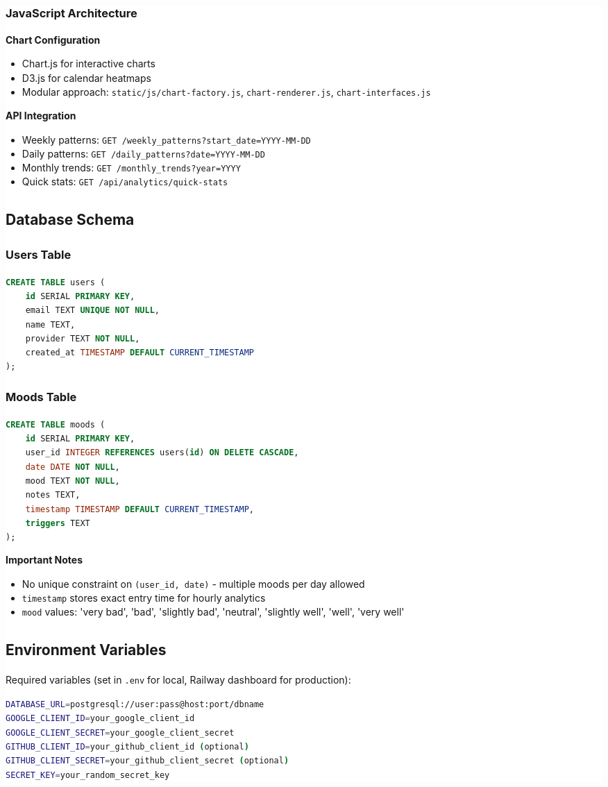 ### JavaScript Architecture

**Chart Configuration**
- Chart.js for interactive charts
- D3.js for calendar heatmaps
- Modular approach: `static/js/chart-factory.js`, `chart-renderer.js`, `chart-interfaces.js`

**API Integration**
- Weekly patterns: `GET /weekly_patterns?start_date=YYYY-MM-DD`
- Daily patterns: `GET /daily_patterns?date=YYYY-MM-DD`
- Monthly trends: `GET /monthly_trends?year=YYYY`
- Quick stats: `GET /api/analytics/quick-stats`

## Database Schema

### Users Table
```sql
CREATE TABLE users (
    id SERIAL PRIMARY KEY,
    email TEXT UNIQUE NOT NULL,
    name TEXT,
    provider TEXT NOT NULL,
    created_at TIMESTAMP DEFAULT CURRENT_TIMESTAMP
);
```

### Moods Table
```sql
CREATE TABLE moods (
    id SERIAL PRIMARY KEY,
    user_id INTEGER REFERENCES users(id) ON DELETE CASCADE,
    date DATE NOT NULL,
    mood TEXT NOT NULL,
    notes TEXT,
    timestamp TIMESTAMP DEFAULT CURRENT_TIMESTAMP,
    triggers TEXT
);
```

**Important Notes**
- No unique constraint on `(user_id, date)` - multiple moods per day allowed
- `timestamp` stores exact entry time for hourly analytics
- `mood` values: 'very bad', 'bad', 'slightly bad', 'neutral', 'slightly well', 'well', 'very well'

## Environment Variables

Required variables (set in `.env` for local, Railway dashboard for production):
```bash
DATABASE_URL=postgresql://user:pass@host:port/dbname
GOOGLE_CLIENT_ID=your_google_client_id
GOOGLE_CLIENT_SECRET=your_google_client_secret
GITHUB_CLIENT_ID=your_github_client_id (optional)
GITHUB_CLIENT_SECRET=your_github_client_secret (optional)
SECRET_KEY=your_random_secret_key
```
